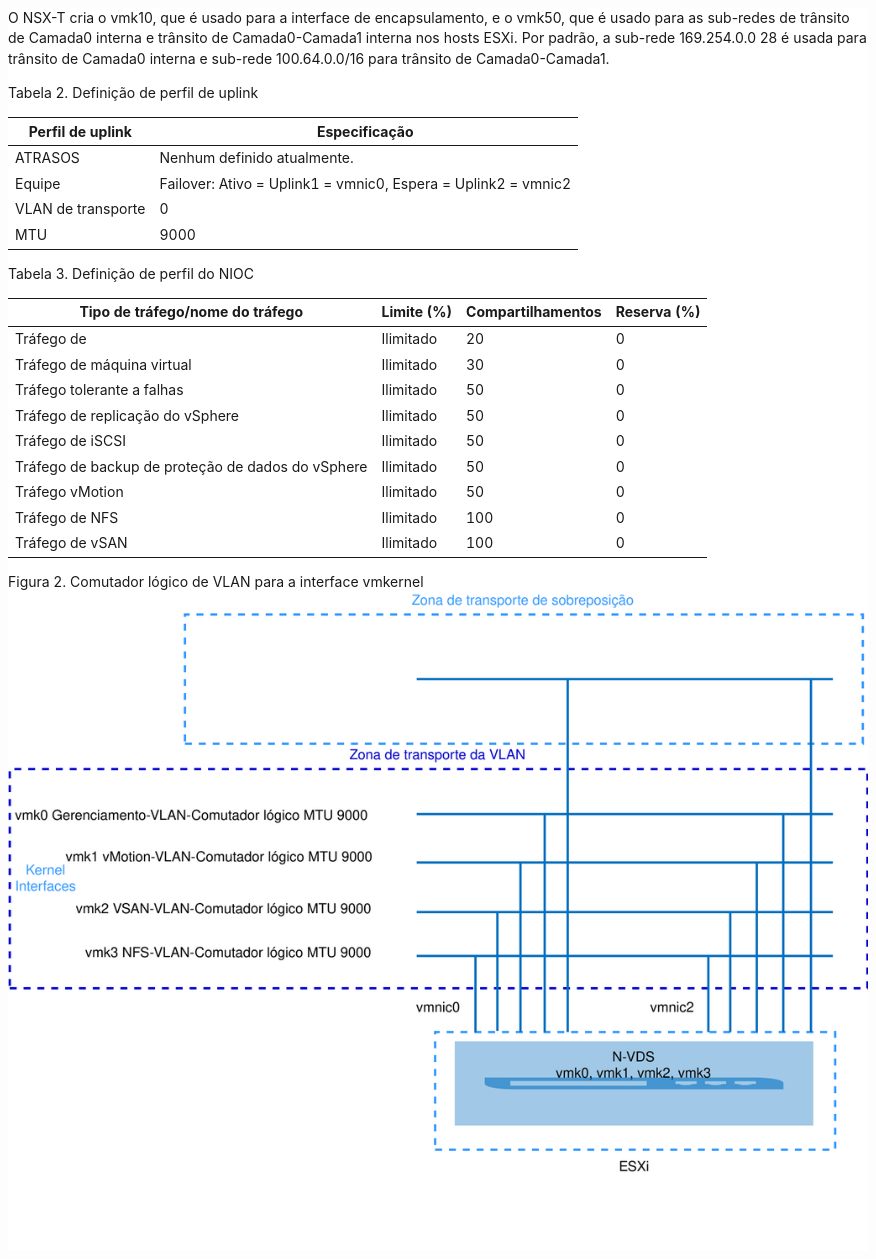 O NSX-T cria o vmk10, que é usado para a interface de encapsulamento, e o vmk50, que é usado para as sub-redes de trânsito de Camada0 interna e trânsito de Camada0-Camada1 interna nos hosts ESXi. Por padrão, a sub-rede 169.254.0.0 28 é usada para trânsito de Camada0 interna e sub-rede 100.64.0.0/16 para trânsito de Camada0-Camada1.

Tabela 2. Definição de perfil de uplink

Perfil de uplink	|Especificação
---|---
ATRASOS	|Nenhum definido atualmente.
Equipe	|Failover: Ativo = Uplink1 = vmnic0, Espera = Uplink2 = vmnic2
VLAN de transporte	|0
MTU	|9000

Tabela 3. Definição de perfil do NIOC

Tipo de tráfego/nome do tráfego	|Limite (%)	|Compartilhamentos	|Reserva (%)
---|---|---|---
Tráfego de	|Ilimitado	|20	|0
Tráfego de máquina virtual	|Ilimitado	|30	|0
Tráfego tolerante a falhas	|Ilimitado	|50	|0
Tráfego de replicação do vSphere	|Ilimitado	|50	|0
Tráfego de iSCSI	|Ilimitado	|50	|0
Tráfego de backup de proteção de dados do vSphere	|Ilimitado	|50	|0
Tráfego vMotion	|Ilimitado	|50	|0
Tráfego de NFS	|Ilimitado	|100	|0
Tráfego de vSAN	|Ilimitado	|100	|0

Figura 2. Comutador lógico de VLAN para a interface vmkernel
![Comutador lógico de VLAN para a interface vmkernel](vcsnsxt-tnkernel.svg)
